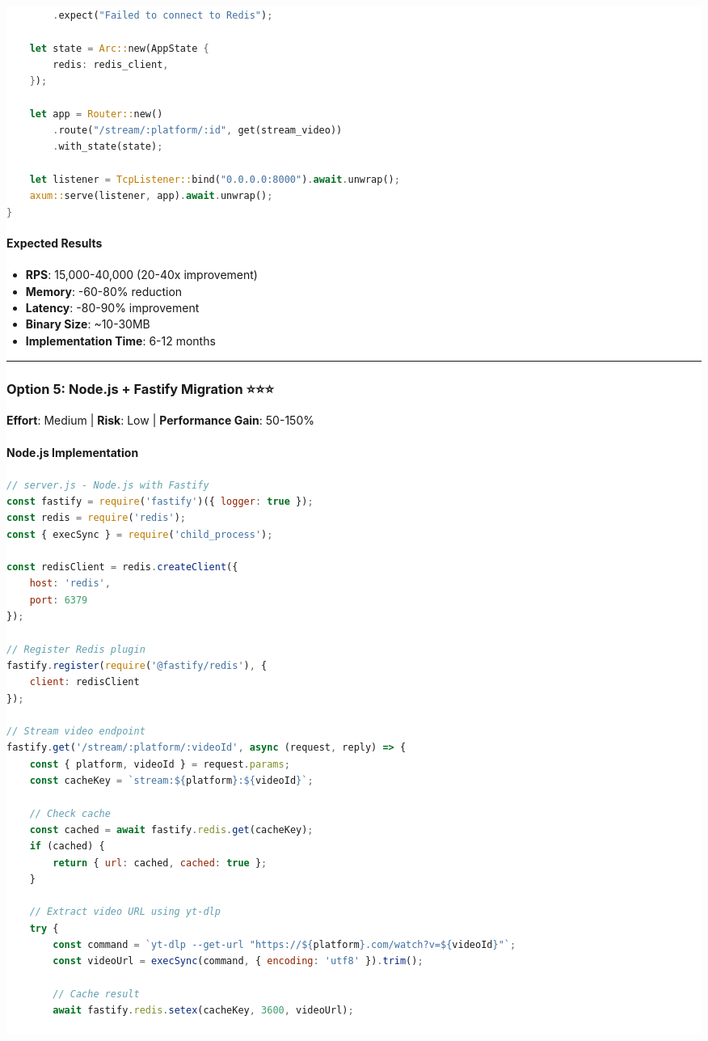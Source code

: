 ```rust
        .expect("Failed to connect to Redis");
    
    let state = Arc::new(AppState {
        redis: redis_client,
    });
    
    let app = Router::new()
        .route("/stream/:platform/:id", get(stream_video))
        .with_state(state);
    
    let listener = TcpListener::bind("0.0.0.0:8000").await.unwrap();
    axum::serve(listener, app).await.unwrap();
}
```

#### **Expected Results**
- **RPS**: 15,000-40,000 (20-40x improvement)
- **Memory**: -60-80% reduction
- **Latency**: -80-90% improvement
- **Binary Size**: ~10-30MB
- **Implementation Time**: 6-12 months

---

### **Option 5: Node.js + Fastify Migration** ⭐⭐⭐
**Effort**: Medium | **Risk**: Low | **Performance Gain**: 50-150%

#### **Node.js Implementation**
```javascript
// server.js - Node.js with Fastify
const fastify = require('fastify')({ logger: true });
const redis = require('redis');
const { execSync } = require('child_process');

const redisClient = redis.createClient({
    host: 'redis',
    port: 6379
});

// Register Redis plugin
fastify.register(require('@fastify/redis'), {
    client: redisClient
});

// Stream video endpoint
fastify.get('/stream/:platform/:videoId', async (request, reply) => {
    const { platform, videoId } = request.params;
    const cacheKey = `stream:${platform}:${videoId}`;
    
    // Check cache
    const cached = await fastify.redis.get(cacheKey);
    if (cached) {
        return { url: cached, cached: true };
    }
    
    // Extract video URL using yt-dlp
    try {
        const command = `yt-dlp --get-url "https://${platform}.com/watch?v=${videoId}"`;
        const videoUrl = execSync(command, { encoding: 'utf8' }).trim();
        
        // Cache result
        await fastify.redis.setex(cacheKey, 3600, videoUrl);
        
```